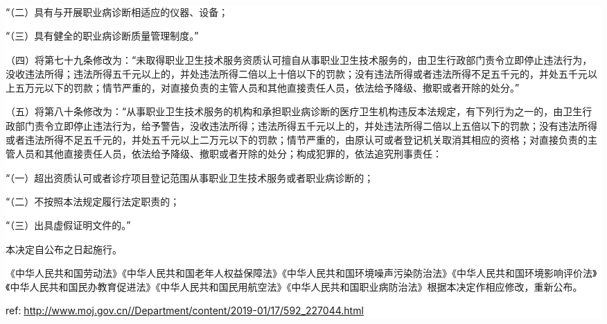 “（二）具有与开展职业病诊断相适应的仪器、设备；

“（三）具有健全的职业病诊断质量管理制度。”

（四）将第七十九条修改为：“未取得职业卫生技术服务资质认可擅自从事职业卫生技术服务的，由卫生行政部门责令立即停止违法行为，没收违法所得；违法所得五千元以上的，并处违法所得二倍以上十倍以下的罚款；没有违法所得或者违法所得不足五千元的，并处五千元以上五万元以下的罚款；情节严重的，对直接负责的主管人员和其他直接责任人员，依法给予降级、撤职或者开除的处分。”

（五）将第八十条修改为：“从事职业卫生技术服务的机构和承担职业病诊断的医疗卫生机构违反本法规定，有下列行为之一的，由卫生行政部门责令立即停止违法行为，给予警告，没收违法所得；违法所得五千元以上的，并处违法所得二倍以上五倍以下的罚款；没有违法所得或者违法所得不足五千元的，并处五千元以上二万元以下的罚款；情节严重的，由原认可或者登记机关取消其相应的资格；对直接负责的主管人员和其他直接责任人员，依法给予降级、撤职或者开除的处分；构成犯罪的，依法追究刑事责任：

“（一）超出资质认可或者诊疗项目登记范围从事职业卫生技术服务或者职业病诊断的；

“（二）不按照本法规定履行法定职责的；

“（三）出具虚假证明文件的。”

本决定自公布之日起施行。

《中华人民共和国劳动法》《中华人民共和国老年人权益保障法》《中华人民共和国环境噪声污染防治法》《中华人民共和国环境影响评价法》《中华人民共和国民办教育促进法》《中华人民共和国民用航空法》《中华人民共和国职业病防治法》根据本决定作相应修改，重新公布。

 ref: <http://www.moj.gov.cn//Department/content/2019-01/17/592_227044.html>